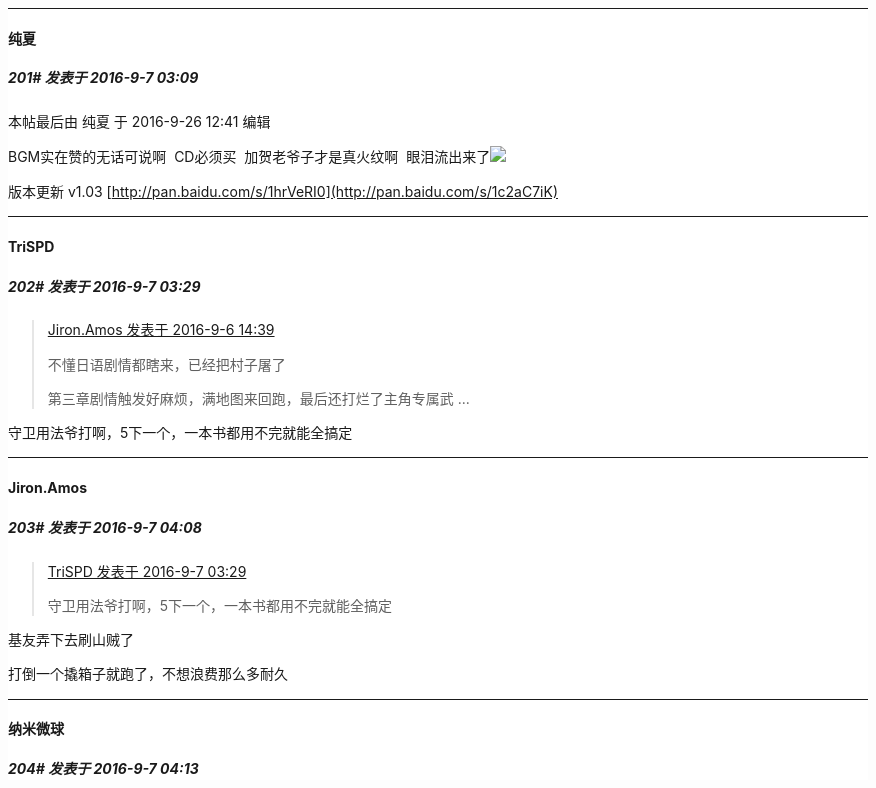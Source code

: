 


*****

####  纯夏  
##### 201#       发表于 2016-9-7 03:09



 本帖最后由 纯夏 于 2016-9-26 12:41 编辑 

BGM实在赞的无话可说啊  CD必须买  加贺老爷子才是真火纹啊  眼泪流出来了<img src="https://static.saraba1st.com/image/smiley/flash/136.gif" referrerpolicy="no-referrer">

版本更新 v1.03 [http://pan.baidu.com/s/1hrVeRI0](http://pan.baidu.com/s/1c2aC7iK)







*****

####  TriSPD  
##### 202#       发表于 2016-9-7 03:29



<blockquote><a href="httphttps://bbs.saraba1st.com/2b/forum.php?mod=redirect&amp;goto=findpost&amp;pid=33497622&amp;ptid=1330118" target="_blank">Jiron.Amos 发表于 2016-9-6 14:39</a>

不懂日语剧情都瞎来，已经把村子屠了

第三章剧情触发好麻烦，满地图来回跑，最后还打烂了主角专属武 ...</blockquote>
守卫用法爷打啊，5下一个，一本书都用不完就能全搞定







*****

####  Jiron.Amos  
##### 203#       发表于 2016-9-7 04:08



<blockquote><a href="httphttps://bbs.saraba1st.com/2b/forum.php?mod=redirect&amp;goto=findpost&amp;pid=33503488&amp;ptid=1330118" target="_blank">TriSPD 发表于 2016-9-7 03:29</a>

守卫用法爷打啊，5下一个，一本书都用不完就能全搞定</blockquote>
基友弄下去刷山贼了

打倒一个撬箱子就跑了，不想浪费那么多耐久







*****

####  纳米微球  
##### 204#       发表于 2016-9-7 04:13
